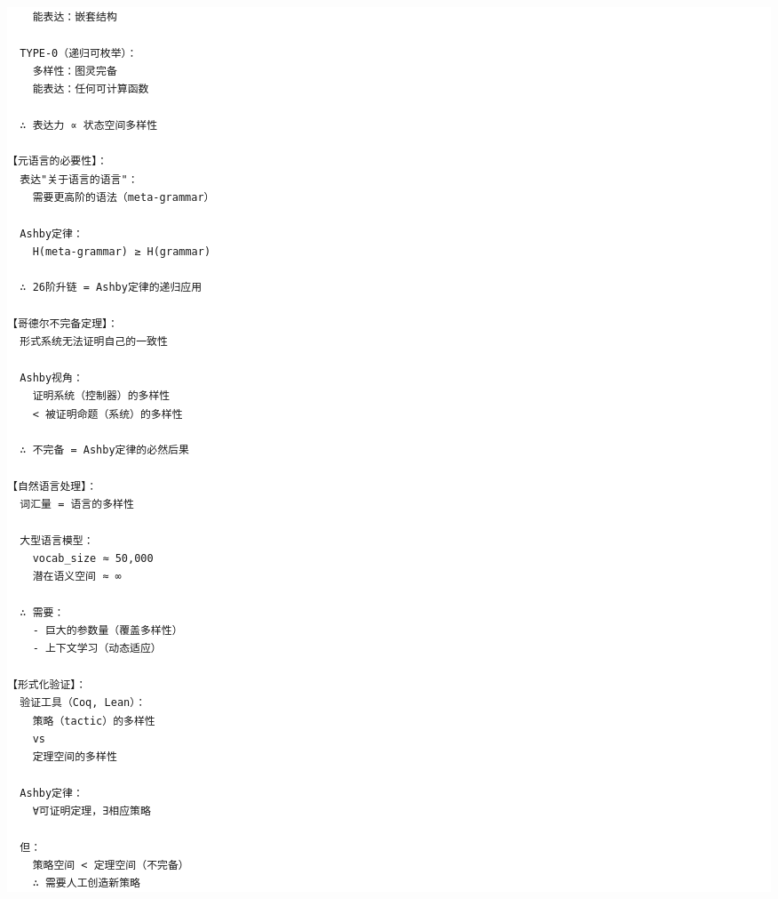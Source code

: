 ```text
    能表达：嵌套结构
  
  TYPE-0（递归可枚举）：
    多样性：图灵完备
    能表达：任何可计算函数
  
  ∴ 表达力 ∝ 状态空间多样性

【元语言的必要性】：
  表达"关于语言的语言"：
    需要更高阶的语法（meta-grammar）
  
  Ashby定律：
    H(meta-grammar) ≥ H(grammar)
  
  ∴ 26阶升链 = Ashby定律的递归应用

【哥德尔不完备定理】：
  形式系统无法证明自己的一致性
  
  Ashby视角：
    证明系统（控制器）的多样性
    < 被证明命题（系统）的多样性
  
  ∴ 不完备 = Ashby定律的必然后果

【自然语言处理】：
  词汇量 = 语言的多样性
  
  大型语言模型：
    vocab_size ≈ 50,000
    潜在语义空间 ≈ ∞
  
  ∴ 需要：
    - 巨大的参数量（覆盖多样性）
    - 上下文学习（动态适应）

【形式化验证】：
  验证工具（Coq, Lean）：
    策略（tactic）的多样性
    vs
    定理空间的多样性
  
  Ashby定律：
    ∀可证明定理，∃相应策略
  
  但：
    策略空间 < 定理空间（不完备）
    ∴ 需要人工创造新策略
```
